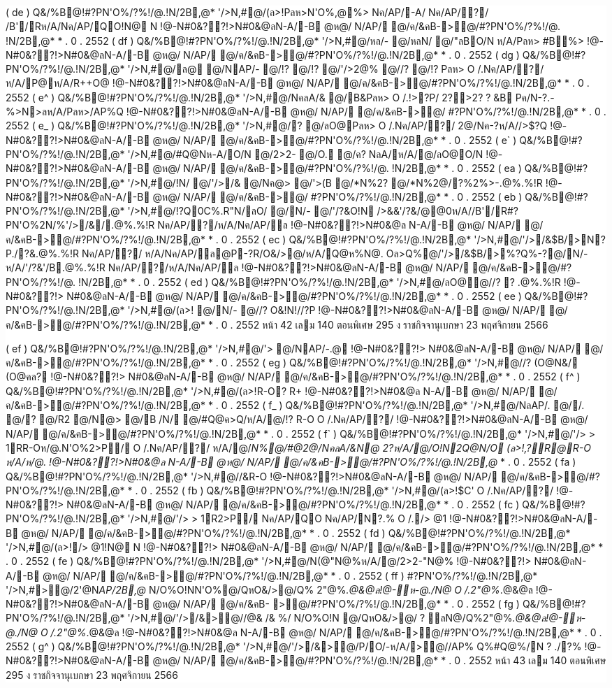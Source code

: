 ( de ) Q&/%B@!#?PN'O%/?%!/@.!N/2B,@* '/>N,#@/(ล>!Pลห>N'O%,@%> Nค/AP/-A/ Nค/AP/?/ /B'/Rห/A/Nค/AP/QO!N@ N !@-N#0&??!>N#0&@ลN-A/-B @ห@/ N/AP/ @/ค/&คB->@/#?PN'O%/?%!/@. !N/2B,@* * . 0 . 2552 ( df ) Q&/%B@!#?PN'O%/?%!/@.!N/2B,@* '/>N,#@/หล/- @/หลN/ @/"ลBO/N ห/A/Pลห> #B%> !@-N#0&??!>N#0&@ลN-A/-B @ห@/ N/AP/ @/ค/&คB->@/#?PN'O%/?%!/@.!N/2B,@* * . 0 . 2552 ( dg ) Q&/%B@!#?PN'O%/?%!/@.!N/2B,@* '/>N,#@/ล@ @/NAP/- @/!? @/!? @/'/>2@% @//? @/!? Pลห> O /.Nค/AP/?/ห/A/P@ห/A/R++O@ !@-N#0&??!>N#0&@ลN-A/-B @ห@/ N/AP/ @/ค/&คB->@/#?PN'O%/?%!/@.!N/2B,@* * . 0 . 2552 ( e^ ) Q&/%B@!#?PN'O%/?%!/@.!N/2B,@* '/>N,#@/NคลA/& @/B&Pลห> O /.!>?P/ 2?>2? ? &B Pค/N-?.- %>N>ลห/A/Pลห>/AP%Q !@-N#0&??!>N#0&@ลN-A/-B @ห@/ N/AP/ @/ค/&คB->@/ #?PN'O%/?%!/@.!N/2B,@* * . 0 . 2552 ( e_ ) Q&/%B@!#?PN'O%/?%!/@.!N/2B,@* '/>N,#@/? @/ลO@Pลห> O /.Nค/AP/?/ 2@/Nค-?ห/A//>$?Q !@-N#0&??!>N#0&@ลN-A/-B @ห@/ N/AP/ @/ค/&คB->@/#?PN'O%/?%!/@.!N/2B,@* * . 0 . 2552 ( e` ) Q&/%B@!#?PN'O%/?%!/@.!N/2B,@* '/>N,#@/#Q@Nห-A/O/N @/2>2- @/O. @/ค? NลA/ห/A/@/ลO@O/N !@-N#0&??!>N#0&@ลN-A/-B @ห@/ N/AP/ @/ค/&คB->@/#?PN'O%/?%!/@. !N/2B,@* * . 0 . 2552 ( ea ) Q&/%B@!#?PN'O%/?%!/@.!N/2B,@* '/>N,#@/!N/ @/'/>/& @/Nค@> @/'>(B @/*N%2? @/*N%2@/?%2%>-.@%.%!R !@-N#0&??!>N#0&@ลN-A/-B @ห@/ N/AP/ @/ค/&คB->@/ #?PN'O%/?%!/@.!N/2B,@* * . 0 . 2552 ( eb ) Q&/%B@!#?PN'O%/?%!/@.!N/2B,@* '/>N,#@/!?Q0C%.R"N/ลO/ @/N/- @/'/?&O!N />&&'/?&/@@0ห/A//B'/R#?PN'O%2N/%'/>/&/.@%.%!R Nค/AP/?/ห/A/Nค/AP/ล !@-N#0&??!>N#0&@ล N-A/-B @ห@/ N/AP/ @/ค/&คB->@/#?PN'O%/?%!/@.!N/2B,@* * . 0 . 2552 ( ec ) Q&/%B@!#?PN'O%/?%!/@.!N/2B,@* '/>N,#@/'/>/&$B/>N?P./?&.@%.%!R Nค/AP/?/ ห/A/Nค/AP/ล@P-?R/O&/>@/ห/A/Q@ห%N@. Oล>Q%@/'/>/&$B/>%?Q%-?@/N/-ห/A/'/?&'/B.@%.%!R Nค/AP/?/ห/A/Nค/AP/ล !@-N#0&??!>N#0&@ลN-A/-B @ห@/ N/AP/ @/ค/&คB->@/#?PN'O%/?%!/@. !N/2B,@* * . 0 . 2552 ( ed ) Q&/%B@!#?PN'O%/?%!/@.!N/2B,@* '/>N,#@/ลO@@//? ? .@%.%!R !@-N#0&??!> N#0&@ลN-A/-B @ห@/ N/AP/ @/ค/&คB->@/#?PN'O%/?%!/@.!N/2B,@* * . 0 . 2552 ( ee ) Q&/%B@!#?PN'O%/?%!/@.!N/2B,@* '/>N,#@/(ล>! @/N/- @//? O&!N!//?P !@-N#0&??!>N#0&@ลN-A/-B @ห@/ N/AP/ @/ค/&คB->@/#?PN'O%/?%!/@.!N/2B,@* * . 0 . 2552 หน้า 42 เลม 140 ตอนพิเศษ 295 ง ราชกิจจานุเบกษา 23 พฤศจิกายน 2566

( ef ) Q&/%B@!#?PN'O%/?%!/@.!N/2B,@* '/>N,#@/'> @/NAP/-.@ !@-N#0&??!> N#0&@ลN-A/-B @ห@/ N/AP/ @/ค/&คB->@/#?PN'O%/?%!/@.!N/2B,@* * . 0 . 2552 ( eg ) Q&/%B@!#?PN'O%/?%!/@.!N/2B,@* '/>N,#@//? (O@N&/ (O@คล? !@-N#0&??!> N#0&@ลN-A/-B @ห@/ N/AP/ @/ค/&คB->@/#?PN'O%/?%!/@.!N/2B,@* * . 0 . 2552 ( f^ ) Q&/%B@!#?PN'O%/?%!/@.!N/2B,@* '/>N,#@/(ล>!R-O? R+ !@-N#0&??!>N#0&@ล N-A/-B @ห@/ N/AP/ @/ค/&คB->@/#?PN'O%/?%!/@.!N/2B,@* * . 0 . 2552 ( f_ ) Q&/%B@!#?PN'O%/?%!/@.!N/2B,@* '/>N,#@/NลAP/. @//. @/? @/R2 @/N@> @/B /N/ @/#Q@ค>Q/ห/A/@/!? R-O O /.Nค/AP/?/ !@-N#0&??!>N#0&@ลN-A/-B @ห@/ N/AP/ @/ค/&คB->@/#?PN'O%/?%!/@.!N/2B,@* * . 0 . 2552 ( f` ) Q&/%B@!#?PN'O%/?%!/@.!N/2B,@* '/>N,#@/'/> > 1RR-Oห/@.N'O%2>P/ O /.Nค/AP/?/ ห/A/@/*N%@/#@2@/NคลA/&N@ 2?ห/A/@/O!N2Q@N/O (ล>!,?R@R-O ห/A/ห/@. !@-N#0&??!>N#0&@ล N-A/-B @ห@/ N/AP/ @/ค/&คB->@/#?PN'O%/?%!/@.!N/2B,@* * . 0 . 2552 ( fa ) Q&/%B@!#?PN'O%/?%!/@.!N/2B,@* '/>N,#@//&R-O !@-N#0&??!>N#0&@ลN-A/-B @ห@/ N/AP/ @/ค/&คB->@/#?PN'O%/?%!/@.!N/2B,@* * . 0 . 2552 ( fb ) Q&/%B@!#?PN'O%/?%!/@.!N/2B,@* '/>N,#@/(ล>!$C' O /.Nค/AP/?/ !@-N#0&??!> N#0&@ลN-A/-B @ห@/ N/AP/ @/ค/&คB->@/#?PN'O%/?%!/@.!N/2B,@* * . 0 . 2552 ( fc ) Q&/%B@!#?PN'O%/?%!/@.!N/2B,@* '/>N,#@/'/> > 1R2>P/ Nค/AP/QO Nค/AP/N?.% O /./> @1 !@-N#0&??!>N#0&@ลN-A/-B @ห@/ N/AP/ @/ค/&คB->@/#?PN'O%/?%!/@.!N/2B,@* * . 0 . 2552 ( fd ) Q&/%B@!#?PN'O%/?%!/@.!N/2B,@* '/>N,#@/(ล>!/> @1!N@ N !@-N#0&??!> N#0&@ลN-A/-B @ห@/ N/AP/ @/ค/&คB->@/#?PN'O%/?%!/@.!N/2B,@* * . 0 . 2552 ( fe ) Q&/%B@!#?PN'O%/?%!/@.!N/2B,@* '/>N,#@/N(@"N@%ห/A/@/2>2-"N@% !@-N#0&??!> N#0&@ลN-A/-B @ห@/ N/AP/ @/ค/&คB->@/#?PN'O%/?%!/@.!N/2B,@* * . 0 . 2552 ( ff ) #?PN'O%/?%!/@.!N/2B,@* '/>N,#>@/2'@N*AP/2B,@* N/O%O!NN'O%@/QหO&/>@/Q% 2"@%*.@&@ล!@-ห-@./N@ O /.2"@%*.@&@ล !@-N#0&??!>N#0&@ลN-A/-B @ห@/ N/AP/ @/ค/&คB- >@/#?PN'O%/?%!/@.!N/2B,@* * . 0 . 2552 ( fg ) Q&/%B@!#?PN'O%/?%!/@.!N/2B,@* '/>N,#@/'/>/&>@//@& /& %/ N/O%O!N @/QหO&/>@/ ? ลN@/Q%2"@%*.@&@ล!@-ห-@./N@ O /.2"@%*.@&@ล !@-N#0&??!>N#0&@ล N-A/-B @ห@/ N/AP/ @/ค/&คB->@/#?PN'O%/?%!/@.!N/2B,@* * . 0 . 2552 ( g^ ) Q&/%B@!#?PN'O%/?%!/@.!N/2B,@* '/>N,#@/'/>/&>@/P/O/-ห/A/>@//AP% Q%#Q@%/N ? ./?% !@-N#0&??!>N#0&@ลN-A/-B @ห@/ N/AP/ @/ค/&คB->@/#?PN'O%/?%!/@.!N/2B,@* * . 0 . 2552 หน้า 43 เลม 140 ตอนพิเศษ 295 ง ราชกิจจานุเบกษา 23 พฤศจิกายน 2566
